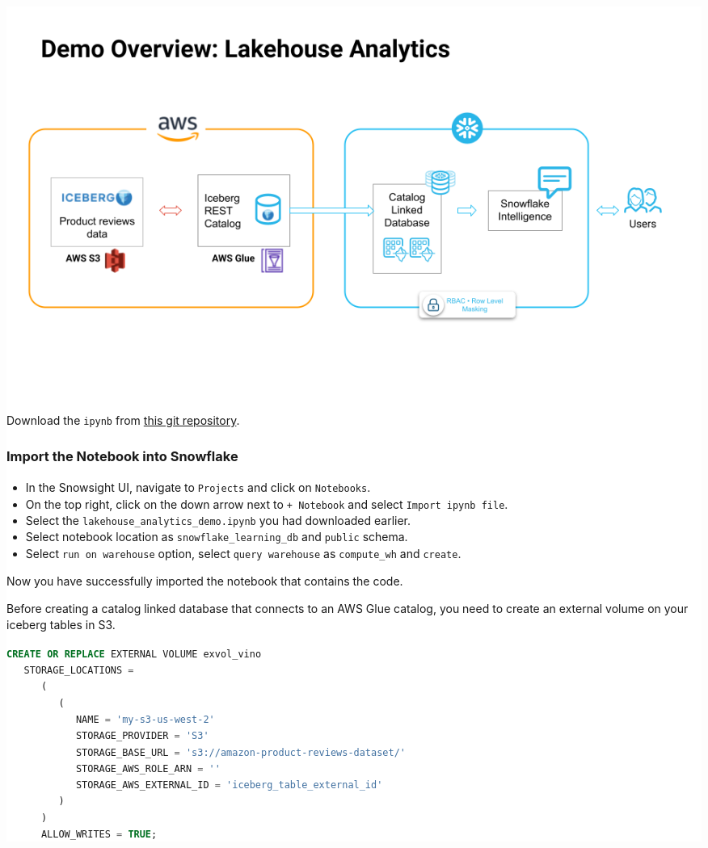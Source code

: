 ![demo-overview](assets/demo-overview.png)

Download the `ipynb` from [this git repository](https://github.com/Snowflake-Labs/sf-samples/tree/main/samples/lakehouse_analytics).

### Import the Notebook into Snowflake

* In the Snowsight UI, navigate to `Projects` and click on `Notebooks`.
* On the top right, click on the down arrow next to `+ Notebook` and select `Import ipynb file`.
* Select the `lakehouse_analytics_demo.ipynb` you had downloaded earlier.
* Select notebook location as `snowflake_learning_db` and `public` schema.
* Select `run on warehouse` option, select `query warehouse` as `compute_wh` and `create`.

Now you have successfully imported the notebook that contains the code.

Before creating a catalog linked database that connects to an AWS Glue catalog, you need to create an external volume on your iceberg tables in S3.

```SQL
CREATE OR REPLACE EXTERNAL VOLUME exvol_vino
   STORAGE_LOCATIONS =
      (
         (
            NAME = 'my-s3-us-west-2'
            STORAGE_PROVIDER = 'S3'
            STORAGE_BASE_URL = 's3://amazon-product-reviews-dataset/'
            STORAGE_AWS_ROLE_ARN = ''
            STORAGE_AWS_EXTERNAL_ID = 'iceberg_table_external_id'
         )
      )
      ALLOW_WRITES = TRUE;
```
